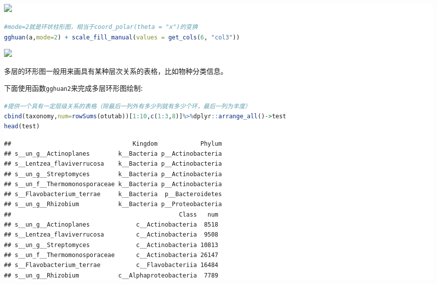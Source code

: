 <img src="{{< blogdown/postref >}}index.en_files/figure-html/unnamed-chunk-5-3.png" width="480" />

``` r
#mode=2就是环状柱形图，相当于coord_polar(theta = "x")的变换
gghuan(a,mode=2) + scale_fill_manual(values = get_cols(6, "col3"))
```

<img src="{{< blogdown/postref >}}index.en_files/figure-html/unnamed-chunk-5-4.png" width="480" />

多层的环形图一般用来画具有某种层次关系的表格，比如物种分类信息。

下面使用函数`gghuan2`来完成多层环形图绘制:

``` r
#提供一个具有一定层级关系的表格（除最后一列外有多少列就有多少个环，最后一列为丰度）
cbind(taxonomy,num=rowSums(otutab))[1:10,c(1:3,8)]%>%dplyr::arrange_all()->test
head(test)
```

    ##                                  Kingdom            Phylum
    ## s__un_g__Actinoplanes        k__Bacteria p__Actinobacteria
    ## s__Lentzea_flaviverrucosa    k__Bacteria p__Actinobacteria
    ## s__un_g__Streptomyces        k__Bacteria p__Actinobacteria
    ## s__un_f__Thermomonosporaceae k__Bacteria p__Actinobacteria
    ## s__Flavobacterium_terrae     k__Bacteria  p__Bacteroidetes
    ## s__un_g__Rhizobium           k__Bacteria p__Proteobacteria
    ##                                               Class   num
    ## s__un_g__Actinoplanes             c__Actinobacteria  8518
    ## s__Lentzea_flaviverrucosa         c__Actinobacteria  9508
    ## s__un_g__Streptomyces             c__Actinobacteria 10813
    ## s__un_f__Thermomonosporaceae      c__Actinobacteria 26147
    ## s__Flavobacterium_terrae          c__Flavobacteriia 16484
    ## s__un_g__Rhizobium           c__Alphaproteobacteria  7789
